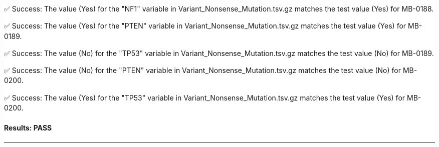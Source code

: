 &#9989;	Success: The value (Yes) for the "NF1" variable in Variant_Nonsense_Mutation.tsv.gz matches the test value (Yes) for MB-0188.

&#9989;	Success: The value (Yes) for the "PTEN" variable in Variant_Nonsense_Mutation.tsv.gz matches the test value (Yes) for MB-0189.

&#9989;	Success: The value (No) for the "TP53" variable in Variant_Nonsense_Mutation.tsv.gz matches the test value (No) for MB-0189.

&#9989;	Success: The value (No) for the "PTEN" variable in Variant_Nonsense_Mutation.tsv.gz matches the test value (No) for MB-0200.

&#9989;	Success: The value (Yes) for the "TP53" variable in Variant_Nonsense_Mutation.tsv.gz matches the test value (Yes) for MB-0200.

#### Results: PASS
---
